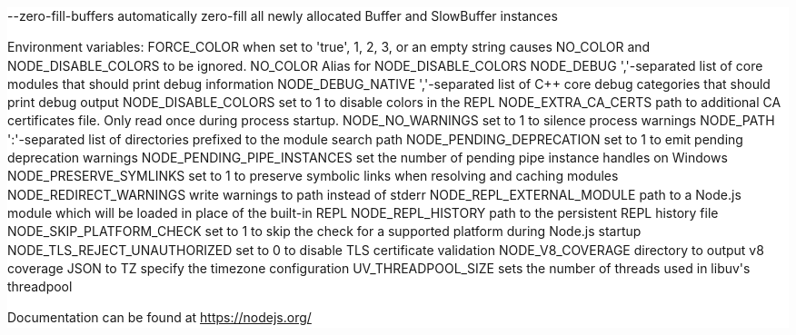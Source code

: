   --zero-fill-buffers         automatically zero-fill all newly
                              allocated Buffer and SlowBuffer
                              instances
  
Environment variables:
FORCE_COLOR                 when set to 'true', 1, 2, 3, or an
                            empty string causes NO_COLOR and
                            NODE_DISABLE_COLORS to be ignored.
NO_COLOR                    Alias for NODE_DISABLE_COLORS
NODE_DEBUG                  ','-separated list of core modules that
                            should print debug information
NODE_DEBUG_NATIVE           ','-separated list of C++ core debug
                            categories that should print debug
                            output
NODE_DISABLE_COLORS         set to 1 to disable colors in the REPL
NODE_EXTRA_CA_CERTS         path to additional CA certificates
                            file. Only read once during process
                            startup.
NODE_NO_WARNINGS            set to 1 to silence process warnings
NODE_PATH                   ':'-separated list of directories
                            prefixed to the module search path
NODE_PENDING_DEPRECATION    set to 1 to emit pending deprecation
                            warnings
NODE_PENDING_PIPE_INSTANCES set the number of pending pipe instance
                            handles on Windows
NODE_PRESERVE_SYMLINKS      set to 1 to preserve symbolic links
                            when resolving and caching modules
NODE_REDIRECT_WARNINGS      write warnings to path instead of
                            stderr
NODE_REPL_EXTERNAL_MODULE   path to a Node.js module which will be
                            loaded in place of the built-in REPL
NODE_REPL_HISTORY           path to the persistent REPL history
                            file
NODE_SKIP_PLATFORM_CHECK    set to 1 to skip the check for a
                            supported platform during Node.js
                            startup
NODE_TLS_REJECT_UNAUTHORIZED
                            set to 0 to disable TLS certificate
                            validation
NODE_V8_COVERAGE            directory to output v8 coverage JSON to
TZ                          specify the timezone configuration
UV_THREADPOOL_SIZE          sets the number of threads used in
                            libuv's threadpool

Documentation can be found at https://nodejs.org/
